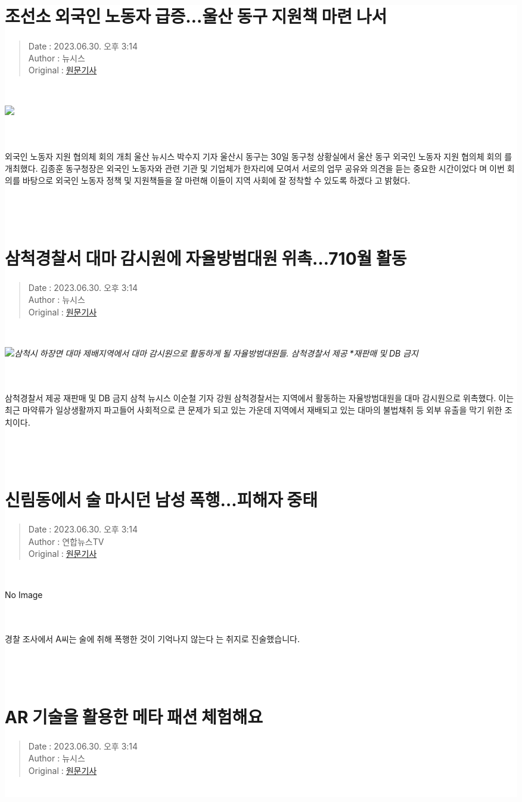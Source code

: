   
# 조선소 외국인 노동자 급증…울산 동구 지원책 마련 나서  
  
> Date : 2023.06.30. 오후 3:14  
> Author : 뉴시스  
> Original : [원문기사](https://n.news.naver.com/mnews/article/003/0011946284?sid=102)  
<br/>  
  
<img src="https://imgnews.pstatic.net/image/003/2023/06/30/NISI20191120_0000432799_web_20191120141927_20230630151430821.jpg?type=w647" id="img1"></img>  
<br/><br/>  
  
외국인 노동자 지원 협의체 회의 개최 울산 뉴시스 박수지 기자 울산시 동구는 30일 동구청 상황실에서 울산 동구 외국인 노동자 지원 협의체 회의 를 개최했다.
김종훈 동구청장은 외국인 노동자와 관련 기관 및 기업체가 한자리에 모여서 서로의 업무 공유와 의견을 듣는 중요한 시간이었다 며 이번 회의를 바탕으로 외국인 노동자 정책 및 지원책들을 잘 마련해 이들이 지역 사회에 잘 정착할 수 있도록 하겠다 고 밝혔다.  
<br/><br/><br/>  

  
# 삼척경찰서 대마 감시원에 자율방범대원 위촉…710월 활동  
  
> Date : 2023.06.30. 오후 3:14  
> Author : 뉴시스  
> Original : [원문기사](https://n.news.naver.com/mnews/article/003/0011946283?sid=102)  
<br/>  
  
<img src="https://imgnews.pstatic.net/image/003/2023/06/30/NISI20230630_0001303679_web_20230630145245_20230630151428717.jpg?type=w647" id="img1"></img><em class="img_desc">삼척시 하장면 대마 제배지역에서 대마 감시원으로 활동하게 될 자율방범대원들. 삼척경찰서 제공 *재판매 및 DB 금지</em>  
<br/><br/>  
  
삼척경찰서 제공 재판매 및 DB 금지 삼척 뉴시스 이순철 기자 강원 삼척경찰서는 지역에서 활동하는 자율방범대원을 대마 감시원으로 위촉했다.
이는 최근 마약류가 일상생활까지 파고들어 사회적으로 큰 문제가 되고 있는 가운데 지역에서 재배되고 있는 대마의 불법채취 등 외부 유출을 막기 위한 조치이다.  
<br/><br/><br/>  

  
# 신림동에서 술 마시던 남성 폭행…피해자 중태  
  
> Date : 2023.06.30. 오후 3:14  
> Author : 연합뉴스TV  
> Original : [원문기사](https://n.news.naver.com/mnews/article/422/0000606387?sid=102)  
<br/>  
  
No Image  
<br/><br/>  
  
경찰 조사에서 A씨는 술에 취해 폭행한 것이 기억나지 않는다 는 취지로 진술했습니다.  
<br/><br/><br/>  

  
# AR 기술을 활용한 메타 패션 체험해요  
  
> Date : 2023.06.30. 오후 3:14  
> Author : 뉴시스  
> Original : [원문기사](https://n.news.naver.com/mnews/article/003/0011946277?sid=102)  
<br/>  
  